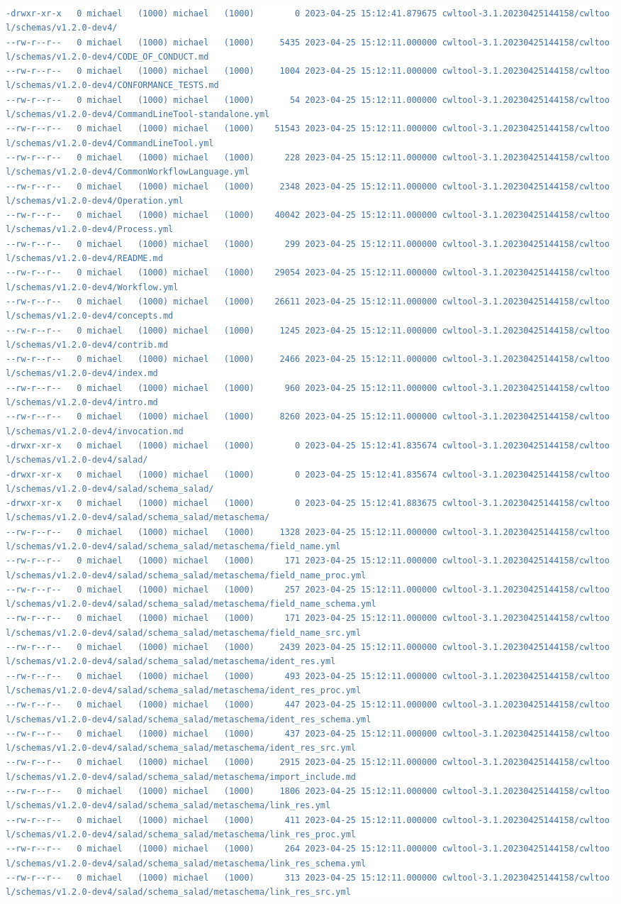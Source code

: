 ```diff
-drwxr-xr-x   0 michael   (1000) michael   (1000)        0 2023-04-25 15:12:41.879675 cwltool-3.1.20230425144158/cwltool/schemas/v1.2.0-dev4/
--rw-r--r--   0 michael   (1000) michael   (1000)     5435 2023-04-25 15:12:11.000000 cwltool-3.1.20230425144158/cwltool/schemas/v1.2.0-dev4/CODE_OF_CONDUCT.md
--rw-r--r--   0 michael   (1000) michael   (1000)     1004 2023-04-25 15:12:11.000000 cwltool-3.1.20230425144158/cwltool/schemas/v1.2.0-dev4/CONFORMANCE_TESTS.md
--rw-r--r--   0 michael   (1000) michael   (1000)       54 2023-04-25 15:12:11.000000 cwltool-3.1.20230425144158/cwltool/schemas/v1.2.0-dev4/CommandLineTool-standalone.yml
--rw-r--r--   0 michael   (1000) michael   (1000)    51543 2023-04-25 15:12:11.000000 cwltool-3.1.20230425144158/cwltool/schemas/v1.2.0-dev4/CommandLineTool.yml
--rw-r--r--   0 michael   (1000) michael   (1000)      228 2023-04-25 15:12:11.000000 cwltool-3.1.20230425144158/cwltool/schemas/v1.2.0-dev4/CommonWorkflowLanguage.yml
--rw-r--r--   0 michael   (1000) michael   (1000)     2348 2023-04-25 15:12:11.000000 cwltool-3.1.20230425144158/cwltool/schemas/v1.2.0-dev4/Operation.yml
--rw-r--r--   0 michael   (1000) michael   (1000)    40042 2023-04-25 15:12:11.000000 cwltool-3.1.20230425144158/cwltool/schemas/v1.2.0-dev4/Process.yml
--rw-r--r--   0 michael   (1000) michael   (1000)      299 2023-04-25 15:12:11.000000 cwltool-3.1.20230425144158/cwltool/schemas/v1.2.0-dev4/README.md
--rw-r--r--   0 michael   (1000) michael   (1000)    29054 2023-04-25 15:12:11.000000 cwltool-3.1.20230425144158/cwltool/schemas/v1.2.0-dev4/Workflow.yml
--rw-r--r--   0 michael   (1000) michael   (1000)    26611 2023-04-25 15:12:11.000000 cwltool-3.1.20230425144158/cwltool/schemas/v1.2.0-dev4/concepts.md
--rw-r--r--   0 michael   (1000) michael   (1000)     1245 2023-04-25 15:12:11.000000 cwltool-3.1.20230425144158/cwltool/schemas/v1.2.0-dev4/contrib.md
--rw-r--r--   0 michael   (1000) michael   (1000)     2466 2023-04-25 15:12:11.000000 cwltool-3.1.20230425144158/cwltool/schemas/v1.2.0-dev4/index.md
--rw-r--r--   0 michael   (1000) michael   (1000)      960 2023-04-25 15:12:11.000000 cwltool-3.1.20230425144158/cwltool/schemas/v1.2.0-dev4/intro.md
--rw-r--r--   0 michael   (1000) michael   (1000)     8260 2023-04-25 15:12:11.000000 cwltool-3.1.20230425144158/cwltool/schemas/v1.2.0-dev4/invocation.md
-drwxr-xr-x   0 michael   (1000) michael   (1000)        0 2023-04-25 15:12:41.835674 cwltool-3.1.20230425144158/cwltool/schemas/v1.2.0-dev4/salad/
-drwxr-xr-x   0 michael   (1000) michael   (1000)        0 2023-04-25 15:12:41.835674 cwltool-3.1.20230425144158/cwltool/schemas/v1.2.0-dev4/salad/schema_salad/
-drwxr-xr-x   0 michael   (1000) michael   (1000)        0 2023-04-25 15:12:41.883675 cwltool-3.1.20230425144158/cwltool/schemas/v1.2.0-dev4/salad/schema_salad/metaschema/
--rw-r--r--   0 michael   (1000) michael   (1000)     1328 2023-04-25 15:12:11.000000 cwltool-3.1.20230425144158/cwltool/schemas/v1.2.0-dev4/salad/schema_salad/metaschema/field_name.yml
--rw-r--r--   0 michael   (1000) michael   (1000)      171 2023-04-25 15:12:11.000000 cwltool-3.1.20230425144158/cwltool/schemas/v1.2.0-dev4/salad/schema_salad/metaschema/field_name_proc.yml
--rw-r--r--   0 michael   (1000) michael   (1000)      257 2023-04-25 15:12:11.000000 cwltool-3.1.20230425144158/cwltool/schemas/v1.2.0-dev4/salad/schema_salad/metaschema/field_name_schema.yml
--rw-r--r--   0 michael   (1000) michael   (1000)      171 2023-04-25 15:12:11.000000 cwltool-3.1.20230425144158/cwltool/schemas/v1.2.0-dev4/salad/schema_salad/metaschema/field_name_src.yml
--rw-r--r--   0 michael   (1000) michael   (1000)     2439 2023-04-25 15:12:11.000000 cwltool-3.1.20230425144158/cwltool/schemas/v1.2.0-dev4/salad/schema_salad/metaschema/ident_res.yml
--rw-r--r--   0 michael   (1000) michael   (1000)      493 2023-04-25 15:12:11.000000 cwltool-3.1.20230425144158/cwltool/schemas/v1.2.0-dev4/salad/schema_salad/metaschema/ident_res_proc.yml
--rw-r--r--   0 michael   (1000) michael   (1000)      447 2023-04-25 15:12:11.000000 cwltool-3.1.20230425144158/cwltool/schemas/v1.2.0-dev4/salad/schema_salad/metaschema/ident_res_schema.yml
--rw-r--r--   0 michael   (1000) michael   (1000)      437 2023-04-25 15:12:11.000000 cwltool-3.1.20230425144158/cwltool/schemas/v1.2.0-dev4/salad/schema_salad/metaschema/ident_res_src.yml
--rw-r--r--   0 michael   (1000) michael   (1000)     2915 2023-04-25 15:12:11.000000 cwltool-3.1.20230425144158/cwltool/schemas/v1.2.0-dev4/salad/schema_salad/metaschema/import_include.md
--rw-r--r--   0 michael   (1000) michael   (1000)     1806 2023-04-25 15:12:11.000000 cwltool-3.1.20230425144158/cwltool/schemas/v1.2.0-dev4/salad/schema_salad/metaschema/link_res.yml
--rw-r--r--   0 michael   (1000) michael   (1000)      411 2023-04-25 15:12:11.000000 cwltool-3.1.20230425144158/cwltool/schemas/v1.2.0-dev4/salad/schema_salad/metaschema/link_res_proc.yml
--rw-r--r--   0 michael   (1000) michael   (1000)      264 2023-04-25 15:12:11.000000 cwltool-3.1.20230425144158/cwltool/schemas/v1.2.0-dev4/salad/schema_salad/metaschema/link_res_schema.yml
--rw-r--r--   0 michael   (1000) michael   (1000)      313 2023-04-25 15:12:11.000000 cwltool-3.1.20230425144158/cwltool/schemas/v1.2.0-dev4/salad/schema_salad/metaschema/link_res_src.yml
```